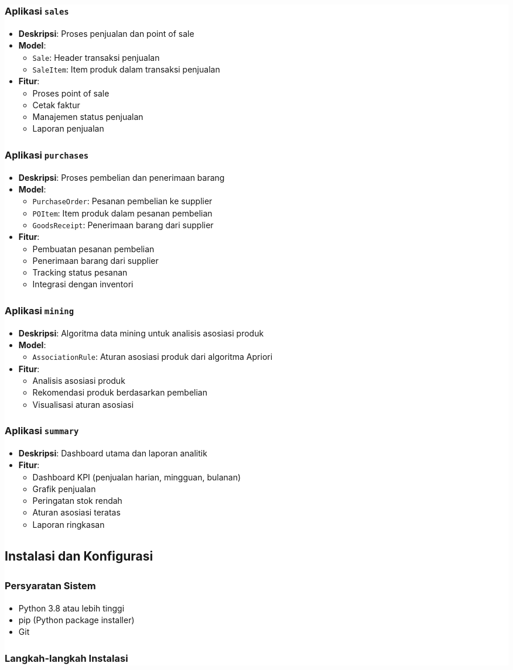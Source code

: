 ### Aplikasi `sales`
- **Deskripsi**: Proses penjualan dan point of sale
- **Model**:
  - `Sale`: Header transaksi penjualan
  - `SaleItem`: Item produk dalam transaksi penjualan
- **Fitur**:
  - Proses point of sale
  - Cetak faktur
  - Manajemen status penjualan
  - Laporan penjualan

### Aplikasi `purchases`
- **Deskripsi**: Proses pembelian dan penerimaan barang
- **Model**:
  - `PurchaseOrder`: Pesanan pembelian ke supplier
  - `POItem`: Item produk dalam pesanan pembelian
  - `GoodsReceipt`: Penerimaan barang dari supplier
- **Fitur**:
  - Pembuatan pesanan pembelian
  - Penerimaan barang dari supplier
  - Tracking status pesanan
  - Integrasi dengan inventori

### Aplikasi `mining`
- **Deskripsi**: Algoritma data mining untuk analisis asosiasi produk
- **Model**:
  - `AssociationRule`: Aturan asosiasi produk dari algoritma Apriori
- **Fitur**:
  - Analisis asosiasi produk
  - Rekomendasi produk berdasarkan pembelian
  - Visualisasi aturan asosiasi

### Aplikasi `summary`
- **Deskripsi**: Dashboard utama dan laporan analitik
- **Fitur**:
  - Dashboard KPI (penjualan harian, mingguan, bulanan)
  - Grafik penjualan
  - Peringatan stok rendah
  - Aturan asosiasi teratas
  - Laporan ringkasan

## Instalasi dan Konfigurasi

### Persyaratan Sistem
- Python 3.8 atau lebih tinggi
- pip (Python package installer)
- Git

### Langkah-langkah Instalasi
